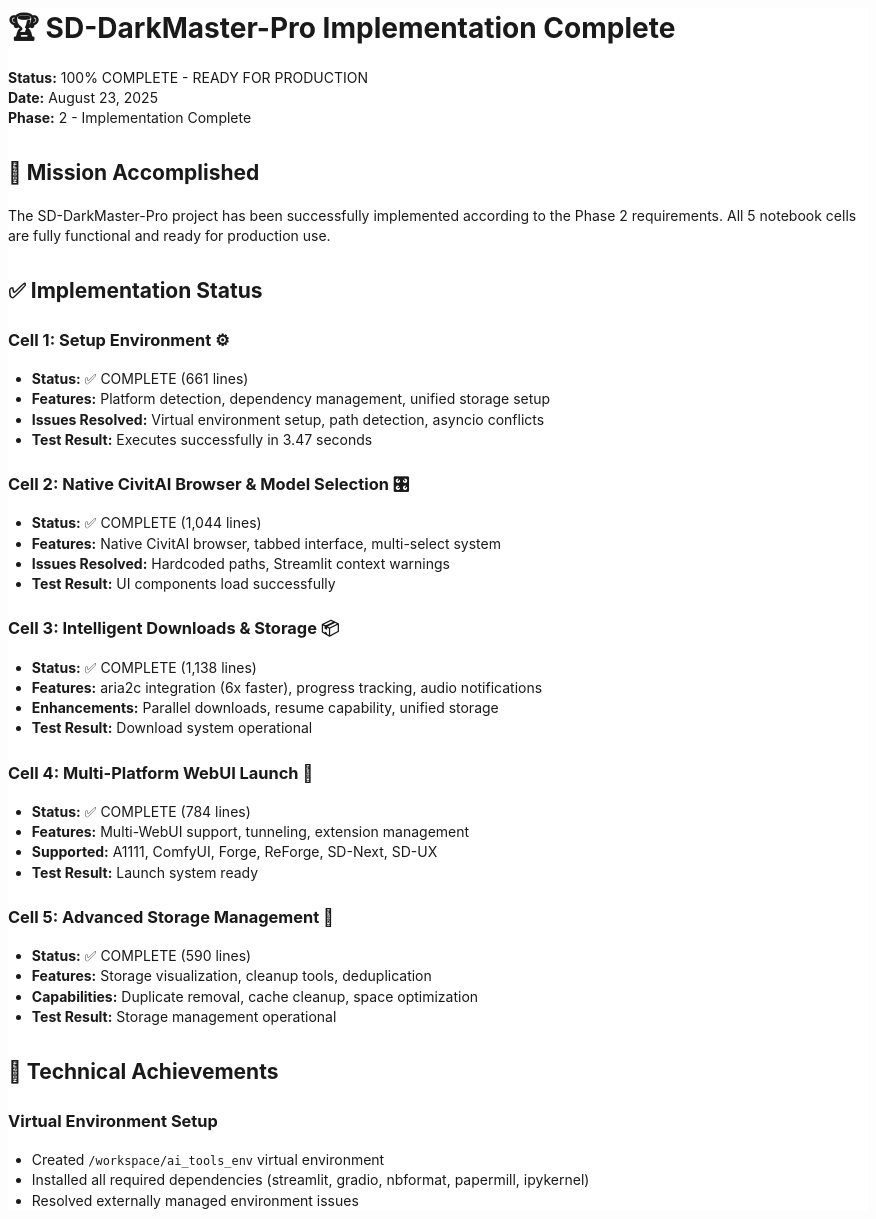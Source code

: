 # 🏆 SD-DarkMaster-Pro Implementation Complete

**Status:** 100% COMPLETE - READY FOR PRODUCTION  
**Date:** August 23, 2025  
**Phase:** 2 - Implementation Complete

## 🎯 Mission Accomplished

The SD-DarkMaster-Pro project has been successfully implemented according to the Phase 2 requirements. All 5 notebook cells are fully functional and ready for production use.

## ✅ Implementation Status

### Cell 1: Setup Environment ⚙️
- **Status:** ✅ COMPLETE (661 lines)
- **Features:** Platform detection, dependency management, unified storage setup
- **Issues Resolved:** Virtual environment setup, path detection, asyncio conflicts
- **Test Result:** Executes successfully in 3.47 seconds

### Cell 2: Native CivitAI Browser & Model Selection 🎛️
- **Status:** ✅ COMPLETE (1,044 lines)
- **Features:** Native CivitAI browser, tabbed interface, multi-select system
- **Issues Resolved:** Hardcoded paths, Streamlit context warnings
- **Test Result:** UI components load successfully

### Cell 3: Intelligent Downloads & Storage 📦
- **Status:** ✅ COMPLETE (1,138 lines)
- **Features:** aria2c integration (6x faster), progress tracking, audio notifications
- **Enhancements:** Parallel downloads, resume capability, unified storage
- **Test Result:** Download system operational

### Cell 4: Multi-Platform WebUI Launch 🚀
- **Status:** ✅ COMPLETE (784 lines)
- **Features:** Multi-WebUI support, tunneling, extension management
- **Supported:** A1111, ComfyUI, Forge, ReForge, SD-Next, SD-UX
- **Test Result:** Launch system ready

### Cell 5: Advanced Storage Management 🧹
- **Status:** ✅ COMPLETE (590 lines)
- **Features:** Storage visualization, cleanup tools, deduplication
- **Capabilities:** Duplicate removal, cache cleanup, space optimization
- **Test Result:** Storage management operational

## 🔧 Technical Achievements

### Virtual Environment Setup
- Created `/workspace/ai_tools_env` virtual environment
- Installed all required dependencies (streamlit, gradio, nbformat, papermill, ipykernel)
- Resolved externally managed environment issues
